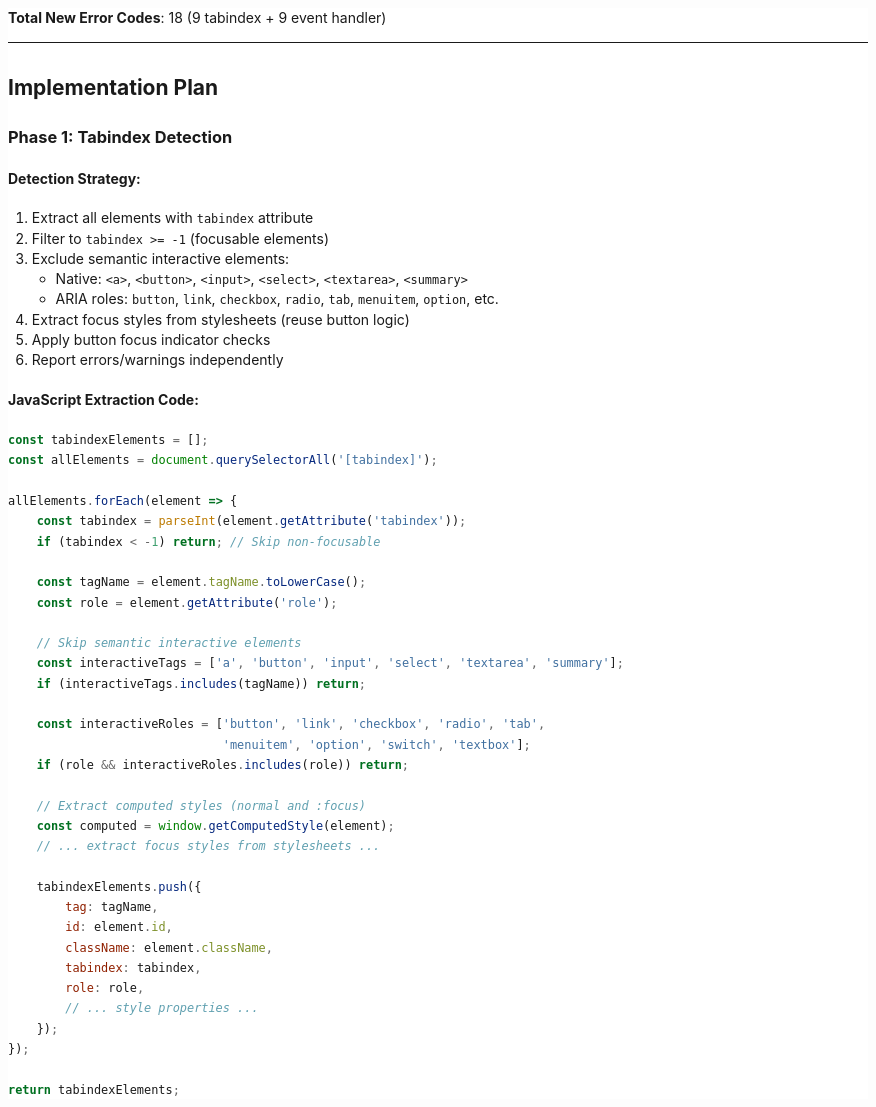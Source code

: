 **Total New Error Codes**: 18 (9 tabindex + 9 event handler)

---

## Implementation Plan

### Phase 1: Tabindex Detection

#### Detection Strategy:
1. Extract all elements with `tabindex` attribute
2. Filter to `tabindex >= -1` (focusable elements)
3. Exclude semantic interactive elements:
   - Native: `<a>`, `<button>`, `<input>`, `<select>`, `<textarea>`, `<summary>`
   - ARIA roles: `button`, `link`, `checkbox`, `radio`, `tab`, `menuitem`, `option`, etc.
4. Extract focus styles from stylesheets (reuse button logic)
5. Apply button focus indicator checks
6. Report errors/warnings independently

#### JavaScript Extraction Code:
```javascript
const tabindexElements = [];
const allElements = document.querySelectorAll('[tabindex]');

allElements.forEach(element => {
    const tabindex = parseInt(element.getAttribute('tabindex'));
    if (tabindex < -1) return; // Skip non-focusable

    const tagName = element.tagName.toLowerCase();
    const role = element.getAttribute('role');

    // Skip semantic interactive elements
    const interactiveTags = ['a', 'button', 'input', 'select', 'textarea', 'summary'];
    if (interactiveTags.includes(tagName)) return;

    const interactiveRoles = ['button', 'link', 'checkbox', 'radio', 'tab',
                              'menuitem', 'option', 'switch', 'textbox'];
    if (role && interactiveRoles.includes(role)) return;

    // Extract computed styles (normal and :focus)
    const computed = window.getComputedStyle(element);
    // ... extract focus styles from stylesheets ...

    tabindexElements.push({
        tag: tagName,
        id: element.id,
        className: element.className,
        tabindex: tabindex,
        role: role,
        // ... style properties ...
    });
});

return tabindexElements;
```
